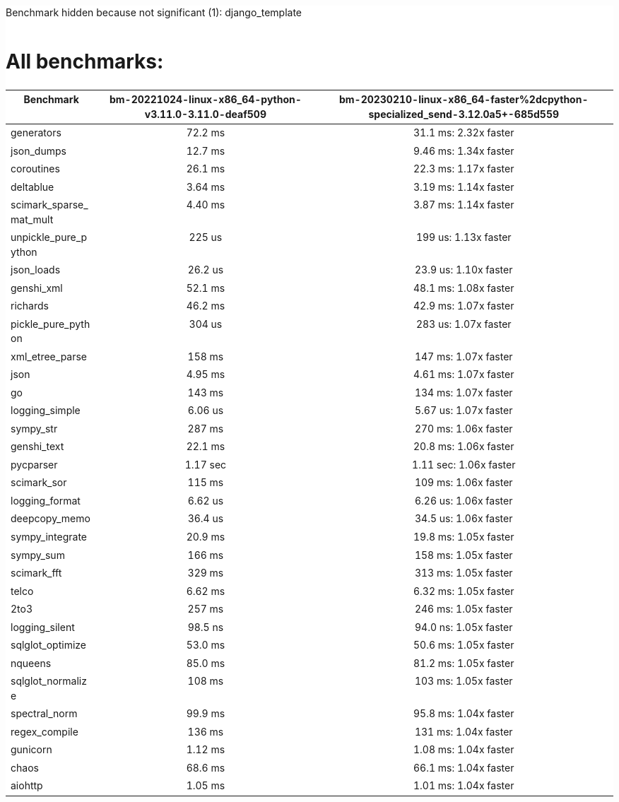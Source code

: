 Benchmark hidden because not significant (1): django_template

All benchmarks:
===============

| Benchmark               | bm-20221024-linux-x86_64-python-v3.11.0-3.11.0-deaf509 | bm-20230210-linux-x86_64-faster%2dcpython-specialized_send-3.12.0a5+-685d559 |
|-------------------------|:------------------------------------------------------:|:----------------------------------------------------------------------------:|
| generators              | 72.2 ms                                                | 31.1 ms: 2.32x faster                                                        |
| json_dumps              | 12.7 ms                                                | 9.46 ms: 1.34x faster                                                        |
| coroutines              | 26.1 ms                                                | 22.3 ms: 1.17x faster                                                        |
| deltablue               | 3.64 ms                                                | 3.19 ms: 1.14x faster                                                        |
| scimark_sparse_mat_mult | 4.40 ms                                                | 3.87 ms: 1.14x faster                                                        |
| unpickle_pure_python    | 225 us                                                 | 199 us: 1.13x faster                                                         |
| json_loads              | 26.2 us                                                | 23.9 us: 1.10x faster                                                        |
| genshi_xml              | 52.1 ms                                                | 48.1 ms: 1.08x faster                                                        |
| richards                | 46.2 ms                                                | 42.9 ms: 1.07x faster                                                        |
| pickle_pure_python      | 304 us                                                 | 283 us: 1.07x faster                                                         |
| xml_etree_parse         | 158 ms                                                 | 147 ms: 1.07x faster                                                         |
| json                    | 4.95 ms                                                | 4.61 ms: 1.07x faster                                                        |
| go                      | 143 ms                                                 | 134 ms: 1.07x faster                                                         |
| logging_simple          | 6.06 us                                                | 5.67 us: 1.07x faster                                                        |
| sympy_str               | 287 ms                                                 | 270 ms: 1.06x faster                                                         |
| genshi_text             | 22.1 ms                                                | 20.8 ms: 1.06x faster                                                        |
| pycparser               | 1.17 sec                                               | 1.11 sec: 1.06x faster                                                       |
| scimark_sor             | 115 ms                                                 | 109 ms: 1.06x faster                                                         |
| logging_format          | 6.62 us                                                | 6.26 us: 1.06x faster                                                        |
| deepcopy_memo           | 36.4 us                                                | 34.5 us: 1.06x faster                                                        |
| sympy_integrate         | 20.9 ms                                                | 19.8 ms: 1.05x faster                                                        |
| sympy_sum               | 166 ms                                                 | 158 ms: 1.05x faster                                                         |
| scimark_fft             | 329 ms                                                 | 313 ms: 1.05x faster                                                         |
| telco                   | 6.62 ms                                                | 6.32 ms: 1.05x faster                                                        |
| 2to3                    | 257 ms                                                 | 246 ms: 1.05x faster                                                         |
| logging_silent          | 98.5 ns                                                | 94.0 ns: 1.05x faster                                                        |
| sqlglot_optimize        | 53.0 ms                                                | 50.6 ms: 1.05x faster                                                        |
| nqueens                 | 85.0 ms                                                | 81.2 ms: 1.05x faster                                                        |
| sqlglot_normalize       | 108 ms                                                 | 103 ms: 1.05x faster                                                         |
| spectral_norm           | 99.9 ms                                                | 95.8 ms: 1.04x faster                                                        |
| regex_compile           | 136 ms                                                 | 131 ms: 1.04x faster                                                         |
| gunicorn                | 1.12 ms                                                | 1.08 ms: 1.04x faster                                                        |
| chaos                   | 68.6 ms                                                | 66.1 ms: 1.04x faster                                                        |
| aiohttp                 | 1.05 ms                                                | 1.01 ms: 1.04x faster                                                        |
